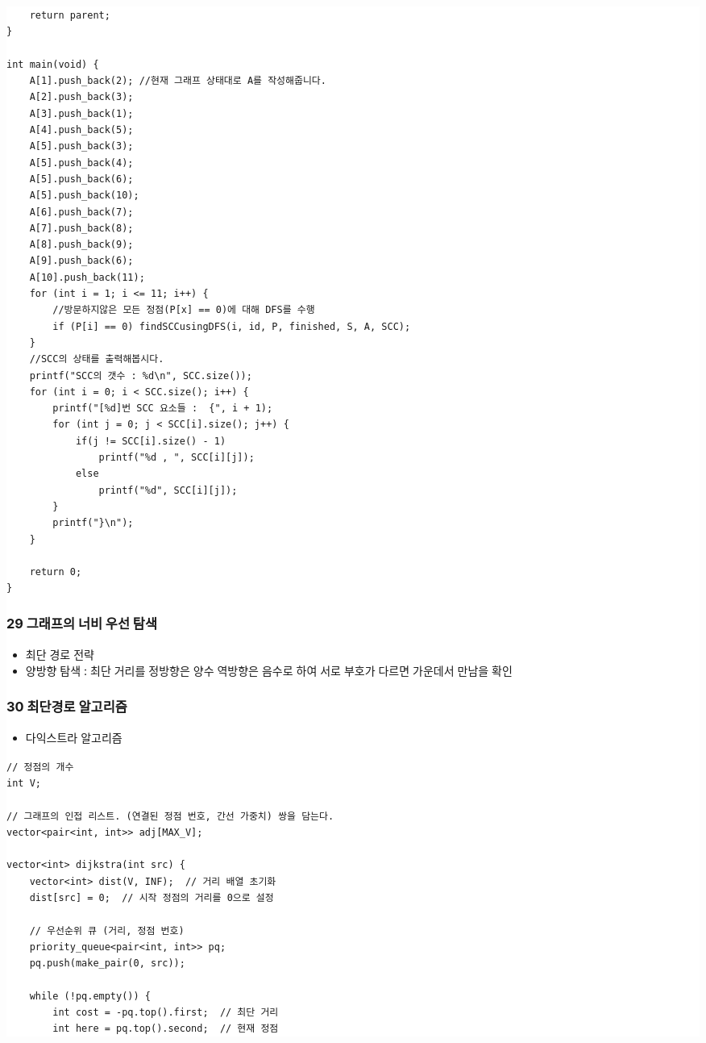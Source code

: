 ```
	return parent;
}

int main(void) {
	A[1].push_back(2); //현재 그래프 상태대로 A를 작성해줍니다.
	A[2].push_back(3);
	A[3].push_back(1);
	A[4].push_back(5);
	A[5].push_back(3);
	A[5].push_back(4);
	A[5].push_back(6);
	A[5].push_back(10);
	A[6].push_back(7);
	A[7].push_back(8);
	A[8].push_back(9);
	A[9].push_back(6);
	A[10].push_back(11);
	for (int i = 1; i <= 11; i++) {
		//방문하지않은 모든 정점(P[x] == 0)에 대해 DFS를 수행
		if (P[i] == 0) findSCCusingDFS(i, id, P, finished, S, A, SCC);
	}
	//SCC의 상태를 출력해봅시다.
	printf("SCC의 갯수 : %d\n", SCC.size());
	for (int i = 0; i < SCC.size(); i++) {
		printf("[%d]번 SCC 요소들 :  {", i + 1);
		for (int j = 0; j < SCC[i].size(); j++) {
			if(j != SCC[i].size() - 1)
				printf("%d , ", SCC[i][j]);
			else
				printf("%d", SCC[i][j]);
		}
		printf("}\n"); 
	}

	return 0;
}
```

### 29 그래프의 너비 우선 탐색

- 최단 경로 전략
- 양방향 탐색 : 최단 거리를 정방향은 양수 역방향은 음수로 하여 서로 부호가 다르면 가운데서 만남을 확인

### 30 최단경로 알고리즘

- 다익스트라 알고리즘
```
// 정점의 개수
int V;

// 그래프의 인접 리스트. (연결된 정점 번호, 간선 가중치) 쌍을 담는다.
vector<pair<int, int>> adj[MAX_V];

vector<int> dijkstra(int src) {
    vector<int> dist(V, INF);  // 거리 배열 초기화
    dist[src] = 0;  // 시작 정점의 거리를 0으로 설정

    // 우선순위 큐 (거리, 정점 번호)
    priority_queue<pair<int, int>> pq;
    pq.push(make_pair(0, src));

    while (!pq.empty()) {
        int cost = -pq.top().first;  // 최단 거리
        int here = pq.top().second;  // 현재 정점
```